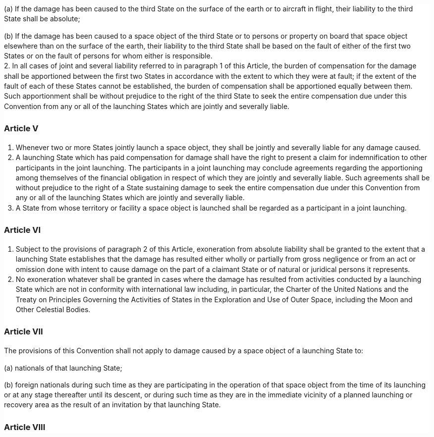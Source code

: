 (a) If the damage has been caused to the third State on the surface of the earth or to aircraft in flight, their liability to the third State shall be absolute;  

(b) If the damage has been caused to a space object of the third State or to persons or property on board that space object elsewhere than on the surface of the earth, their liability to the third State shall be based on the fault of either of the first two States or on the fault of persons for whom either is responsible.     
2.  In all cases of joint and several liability referred to in paragraph 1 of this Article, the burden of compensation for the damage shall be apportioned between the first two States in accordance with the extent to which they were at fault; if the extent of the fault of each of these States cannot be established, the burden of compensation shall be apportioned equally between them. Such apportionment shall be without prejudice to the right of the third State to seek the entire compensation due under this Convention from any or all of the launching States which are jointly and severally liable.   

### Article  V  

1.  Whenever two or more States jointly launch a space object, they shall be jointly and severally liable for any damage caused.   
2.  A launching State which has paid compensation for damage shall have the right to present a claim for indemnification to other participants in the joint launching. The participants in a joint launching may conclude agreements regarding the apportioning among themselves of the financial obligation in respect of which they are jointly and severally liable. Such agreements shall be without prejudice to the right of a State sustaining damage to seek the entire compensation due under this Convention from any or all of the launching States which are jointly and severally liable.   
3.  A State from whose territory or facility a space object is launched shall be regarded as a participant in a joint launching.   

### Article  VI  

1.  Subject to the provisions of paragraph 2 of this Article, exoneration from absolute liability shall be granted to the extent that a launching State establishes that the damage has resulted either wholly or partially from gross negligence or from an act or omission done with intent to cause damage on the part of a claimant State or of natural or juridical persons it represents.   
2.  No exoneration whatever shall be granted in cases where the damage has resulted from activities conducted by a launching State which are not in conformity with international law including, in particular, the Charter of the United Nations and the Treaty on Principles Governing the Activities of States in the Exploration and Use of Outer Space, including the Moon and Other Celestial Bodies.   

### Article  VII  

The provisions of this Convention shall not apply to damage caused by a space object of a launching State to: 

(a) nationals of that launching State;  

(b) foreign nationals during such time as they are participating in the operation of that space object from the time of its launching or at any stage thereafter until its descent, or during such time as they are in the immediate vicinity of a planned launching or recovery area as the result of an invitation by that launching State.    

### Article  VIII  
